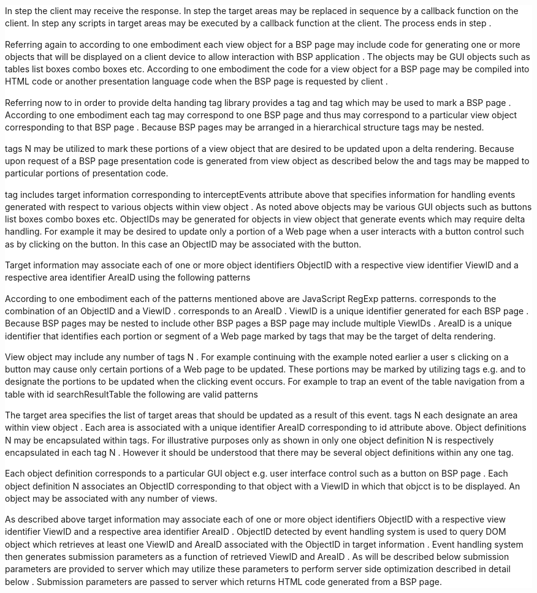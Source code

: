 In step the client may receive the response. In step the target areas may be replaced in sequence by a callback function on the client. In step any scripts in target areas may be executed by a callback function at the client. The process ends in step .

Referring again to according to one embodiment each view object for a BSP page may include code for generating one or more objects that will be displayed on a client device to allow interaction with BSP application . The objects may be GUI objects such as tables list boxes combo boxes etc. According to one embodiment the code for a view object for a BSP page may be compiled into HTML code or another presentation language code when the BSP page is requested by client .

Referring now to in order to provide delta handing tag library provides a tag and tag which may be used to mark a BSP page . According to one embodiment each tag may correspond to one BSP page and thus may correspond to a particular view object corresponding to that BSP page . Because BSP pages may be arranged in a hierarchical structure tags may be nested.

 tags N may be utilized to mark these portions of a view object that are desired to be updated upon a delta rendering. Because upon request of a BSP page presentation code is generated from view object as described below the and tags may be mapped to particular portions of presentation code.

 tag includes target information corresponding to interceptEvents attribute above that specifies information for handling events generated with respect to various objects within view object . As noted above objects may be various GUI objects such as buttons list boxes combo boxes etc. ObjectIDs may be generated for objects in view object that generate events which may require delta handling. For example it may be desired to update only a portion of a Web page when a user interacts with a button control such as by clicking on the button. In this case an ObjectID may be associated with the button.

Target information may associate each of one or more object identifiers ObjectID with a respective view identifier ViewID and a respective area identifier AreaID using the following patterns 

According to one embodiment each of the patterns mentioned above are JavaScript RegExp patterns. corresponds to the combination of an ObjectID and a ViewID . corresponds to an AreaID . ViewID is a unique identifier generated for each BSP page . Because BSP pages may be nested to include other BSP pages a BSP page may include multiple ViewIDs . AreaID is a unique identifier that identifies each portion or segment of a Web page marked by tags that may be the target of delta rendering.

View object may include any number of tags N . For example continuing with the example noted earlier a user s clicking on a button may cause only certain portions of a Web page to be updated. These portions may be marked by utilizing tags e.g. and to designate the portions to be updated when the clicking event occurs. For example to trap an event of the table navigation from a table with id searchResultTable the following are valid patterns 

The target area specifies the list of target areas that should be updated as a result of this event. tags N each designate an area within view object . Each area is associated with a unique identifier AreaID corresponding to id attribute above. Object definitions N may be encapsulated within tags. For illustrative purposes only as shown in only one object definition N is respectively encapsulated in each tag N . However it should be understood that there may be several object definitions within any one tag.

Each object definition corresponds to a particular GUI object e.g. user interface control such as a button on BSP page . Each object definition N associates an ObjectID corresponding to that object with a ViewID in which that objcct is to be displayed. An object may be associated with any number of views.

As described above target information may associate each of one or more object identifiers ObjectID with a respective view identifier ViewID and a respective area identifier AreaID . ObjectID detected by event handling system is used to query DOM object which retrieves at least one ViewID and AreaID associated with the ObjectID in target information . Event handling system then generates submission parameters as a function of retrieved ViewID and AreaID . As will be described below submission parameters are provided to server which may utilize these parameters to perform server side optimization described in detail below . Submission parameters are passed to server which returns HTML code generated from a BSP page.

